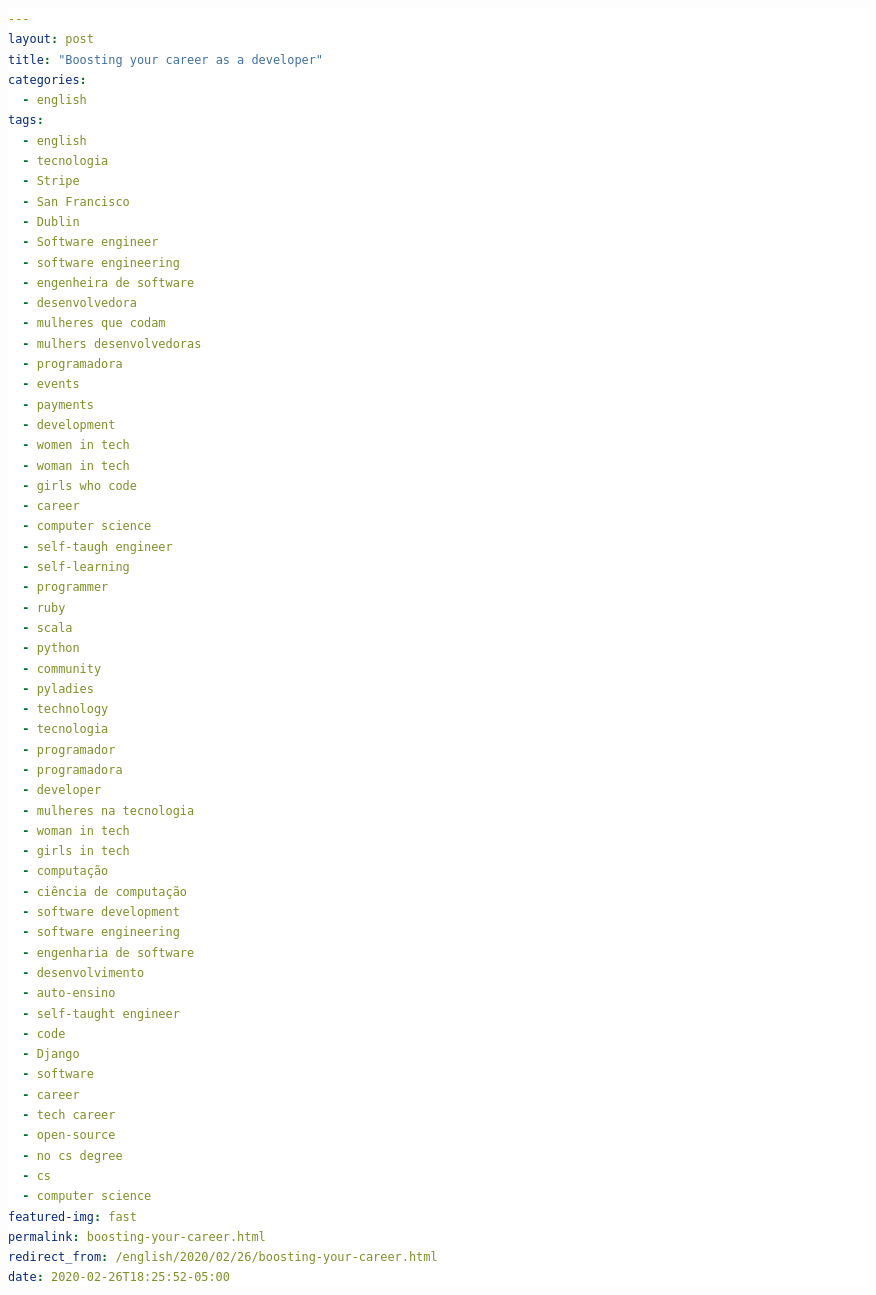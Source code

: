 ```yaml
---
layout: post
title: "Boosting your career as a developer"
categories:
  - english
tags:
  - english
  - tecnologia
  - Stripe
  - San Francisco
  - Dublin
  - Software engineer
  - software engineering
  - engenheira de software
  - desenvolvedora
  - mulheres que codam
  - mulhers desenvolvedoras
  - programadora
  - events
  - payments
  - development
  - women in tech
  - woman in tech
  - girls who code
  - career
  - computer science
  - self-taugh engineer
  - self-learning
  - programmer
  - ruby
  - scala
  - python
  - community 
  - pyladies
  - technology
  - tecnologia
  - programador
  - programadora
  - developer
  - mulheres na tecnologia
  - woman in tech
  - girls in tech
  - computação
  - ciência de computação
  - software development
  - software engineering
  - engenharia de software
  - desenvolvimento
  - auto-ensino
  - self-taught engineer
  - code
  - Django
  - software
  - career
  - tech career
  - open-source
  - no cs degree
  - cs
  - computer science
featured-img: fast
permalink: boosting-your-career.html
redirect_from: /english/2020/02/26/boosting-your-career.html
date: 2020-02-26T18:25:52-05:00
```